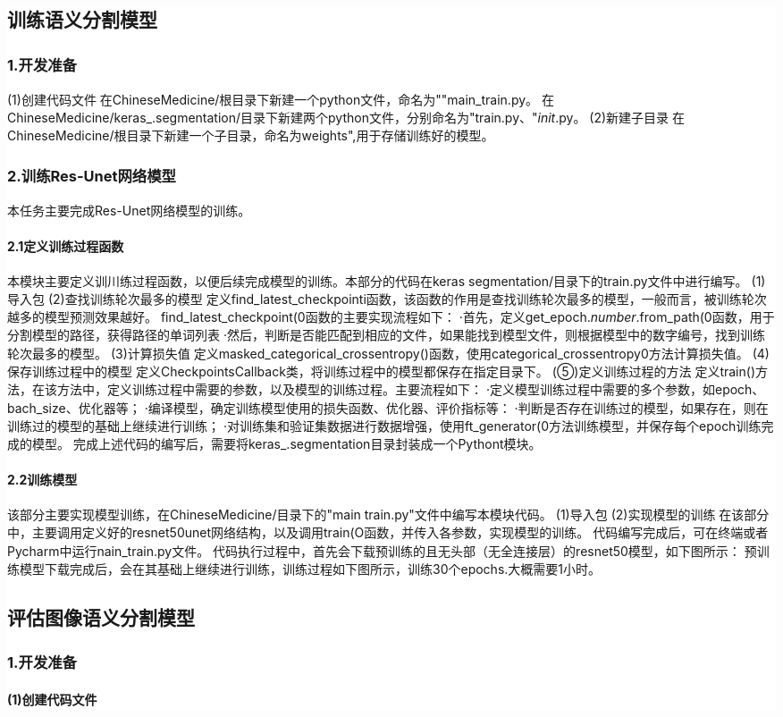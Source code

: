 ## 训练语义分割模型

### 1.开发准备

(1)创建代码文件
在ChineseMedicine/根目录下新建一个python文件，命名为""main_train.py。
在ChineseMedicine/keras_.segmentation/目录下新建两个python文件，分别命名为"train.py、"_init_.py。
(2)新建子目录
在ChineseMedicine/根目录下新建一个子目录，命名为weights",用于存储训练好的模型。

### 2.训练Res-Unet网络模型

本任务主要完成Res-Unet网络模型的训练。

#### 2.1定义训练过程函数

本模块主要定义训川练过程函数，以便后续完成模型的训练。本部分的代码在keras segmentation/目录下的train.py文件中进行编写。
(1)导入包
(2)查找训练轮次最多的模型
定义find_latest_checkpointi函数，该函数的作用是查找训练轮次最多的模型，一般而言，被训练轮次越多的模型预测效果越好。
find_latest_checkpoint(0函数的主要实现流程如下：
·首先，定义get_epoch._number_.from_path(0函数，用于分割模型的路径，获得路径的单词列表
·然后，判断是否能匹配到相应的文件，如果能找到模型文件，则根据模型中的数字编号，找到训练轮次最多的模型。
(3)计算损失值
定义masked_categorical_crossentropy()函数，使用categorical_crossentropy0方法计算损失值。
(4)保存训练过程中的模型
定义CheckpointsCallback类，将训练过程中的模型都保存在指定目录下。
(⑤)定义训练过程的方法
定义train()方法，在该方法中，定义训练过程中需要的参数，以及模型的训练过程。主要流程如下：
·定义模型训练过程中需要的多个参数，如epoch、bach_size、优化器等；
·编译模型，确定训练模型使用的损失函数、优化器、评价指标等：
·判断是否存在训练过的模型，如果存在，则在训练过的模型的基础上继续进行训练；
·对训练集和验证集数据进行数据增强，使用ft_generator(0方法训练模型，并保存每个epoch训练完成的模型。
完成上述代码的编写后，需要将keras_.segmentation目录封装成一个Pythont模块。

#### 2.2训练模型

该部分主要实现模型训练，在ChineseMedicine/目录下的"main train.py"文件中编写本模块代码。
(1)导入包
(2)实现模型的训练
在该部分中，主要调用定义好的resnet50unet网络结构，以及调用train(O函数，并传入各参数，实现模型的训练。
代码编写完成后，可在终端或者Pycharm中运行nain_train.py文件。
代码执行过程中，首先会下载预训练的且无头部（无全连接层）的resnet50模型，如下图所示：
预训练模型下载完成后，会在其基础上继续进行训练，训练过程如下图所示，训练30个epochs.大概需要1小时。

## 评估图像语义分割模型

### 1.开发准备

#### (1)创建代码文件
